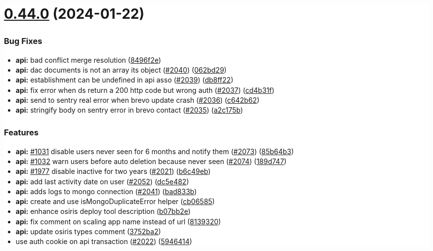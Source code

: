 # [0.44.0](https://github.com/betagouv/api-subventions-asso/compare/v0.43.1...v0.44.0) (2024-01-22)

### Bug Fixes

-   **api:** bad conflict merge resolution ([8496f2e](https://github.com/betagouv/api-subventions-asso/commit/8496f2ed8329bbae11e25ee46a68e176ce8da170))
-   **api:** dac documents is not an array its object ([#2040](https://github.com/betagouv/api-subventions-asso/issues/2040)) ([062bd29](https://github.com/betagouv/api-subventions-asso/commit/062bd29014e0c3612602a875382451e53a656259))
-   **api:** establishment can be undefined in api asso ([#2039](https://github.com/betagouv/api-subventions-asso/issues/2039)) ([db8ff22](https://github.com/betagouv/api-subventions-asso/commit/db8ff2266d4e3b7cc08a6aa7bdac256cb168f852))
-   **api:** fix error when ds return a 200 http code but wrong auth ([#2037](https://github.com/betagouv/api-subventions-asso/issues/2037)) ([cd4b31f](https://github.com/betagouv/api-subventions-asso/commit/cd4b31f6d979cd25097f953810d9de2dd81de0d3))
-   **api:** send to sentry real error when brevo update crash ([#2036](https://github.com/betagouv/api-subventions-asso/issues/2036)) ([c642b62](https://github.com/betagouv/api-subventions-asso/commit/c642b62eae04099b438ac1a83b0f1f8b1ca19b11))
-   **api:** stringify body on sentry error in brevo contact ([#2035](https://github.com/betagouv/api-subventions-asso/issues/2035)) ([a2c175b](https://github.com/betagouv/api-subventions-asso/commit/a2c175b07b8a361e6d2ca38bb1b9acfdd99e8e79))

### Features

-   **api:** [#1031](https://github.com/betagouv/api-subventions-asso/issues/1031) disable users never seen for 6 months and notify them ([#2073](https://github.com/betagouv/api-subventions-asso/issues/2073)) ([85b64b3](https://github.com/betagouv/api-subventions-asso/commit/85b64b35bf0acb49c67fcded5583ca45543942ce))
-   **api:** [#1032](https://github.com/betagouv/api-subventions-asso/issues/1032) warn users before auto deletion because never seen ([#2074](https://github.com/betagouv/api-subventions-asso/issues/2074)) ([189d747](https://github.com/betagouv/api-subventions-asso/commit/189d7477843b90c30b3bf441e38855004f17bfd1))
-   **api:** [#1977](https://github.com/betagouv/api-subventions-asso/issues/1977) disable inactive for two years ([#2021](https://github.com/betagouv/api-subventions-asso/issues/2021)) ([b6c49eb](https://github.com/betagouv/api-subventions-asso/commit/b6c49eb599987282767cf4bdc54a98119668595d))
-   **api:** add last activity date on user ([#2052](https://github.com/betagouv/api-subventions-asso/issues/2052)) ([dc5e482](https://github.com/betagouv/api-subventions-asso/commit/dc5e482fbf2656d9054da0d475da80f49ae5e6ff))
-   **api:** adds logs to mongo connection ([#2041](https://github.com/betagouv/api-subventions-asso/issues/2041)) ([bad833b](https://github.com/betagouv/api-subventions-asso/commit/bad833b4f30e4e4496c42eb5e2e38ccb2432114e))
-   **api:** create and use isMongoDuplicateError helper ([cb06585](https://github.com/betagouv/api-subventions-asso/commit/cb06585b85c0c99b22b707ef8aee8d3dceed0780))
-   **api:** enhance osiris deploy tool description ([b07bb2e](https://github.com/betagouv/api-subventions-asso/commit/b07bb2e45ac688358540df6ba6edebbc25ae9048))
-   **api:** fix comment on scaling app name instead of url ([8139320](https://github.com/betagouv/api-subventions-asso/commit/813932046f8d1ecef81343742ce8fa5a1c1d95c3))
-   **api:** update osiris types comment ([3752ba2](https://github.com/betagouv/api-subventions-asso/commit/3752ba29aea9a401ba6ccb9b2c9b8135ecac6990))
-   use auth cookie on api transaction ([#2022](https://github.com/betagouv/api-subventions-asso/issues/2022)) ([5946414](https://github.com/betagouv/api-subventions-asso/commit/5946414db868cf4a586bc8d5bb143cdfcc80d9db))
